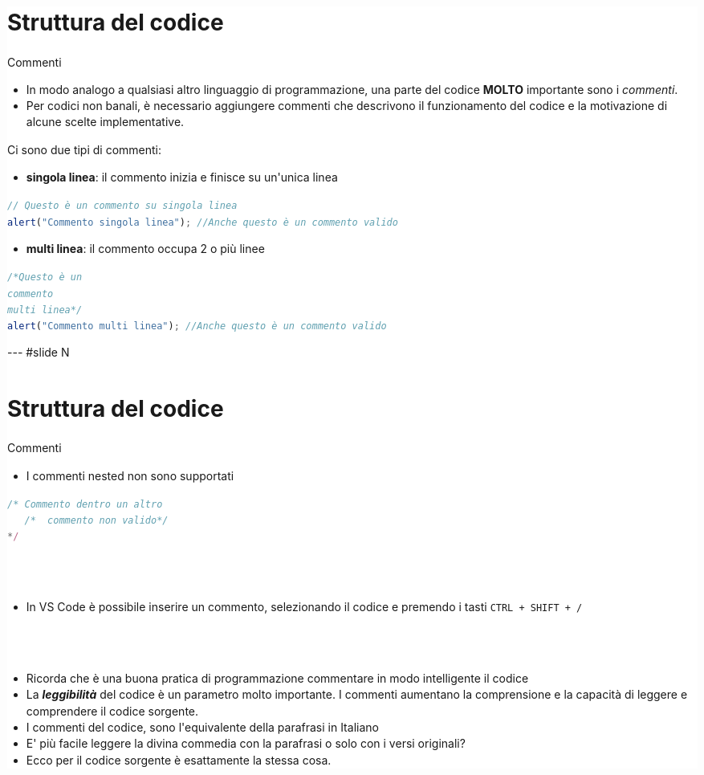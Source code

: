 # Struttura del codice

Commenti

- In modo analogo a qualsiasi altro linguaggio di programmazione, una parte del codice **MOLTO** importante sono i _commenti_.
- Per codici non banali, è necessario aggiungere commenti che descrivono il funzionamento del codice e la motivazione di alcune scelte implementative.

Ci sono due tipi di commenti:

- **singola linea**: il commento inizia e finisce su un'unica linea

```js
// Questo è un commento su singola linea
alert("Commento singola linea"); //Anche questo è un commento valido
```

- **multi linea**: il commento occupa 2 o più linee

```js
/*Questo è un
commento
multi linea*/
alert("Commento multi linea"); //Anche questo è un commento valido
```

--- #slide N

# Struttura del codice

Commenti

- I commenti nested non sono supportati

```js
/* Commento dentro un altro
   /*  commento non valido*/
*/

```

<br />
<br />

- In VS Code è possibile inserire un commento, selezionando il codice e premendo i tasti `CTRL + SHIFT + /`

<br />
<br />

- Ricorda che è una buona pratica di programmazione commentare in modo intelligente il codice
- La **_leggibilità_** del codice è un parametro molto importante. I commenti aumentano la comprensione e la capacità di leggere e comprendere il codice sorgente.
- I commenti del codice, sono l'equivalente della parafrasi in Italiano
- E' più facile leggere la divina commedia con la parafrasi o solo con i versi originali?
- Ecco per il codice sorgente è esattamente la stessa cosa.
